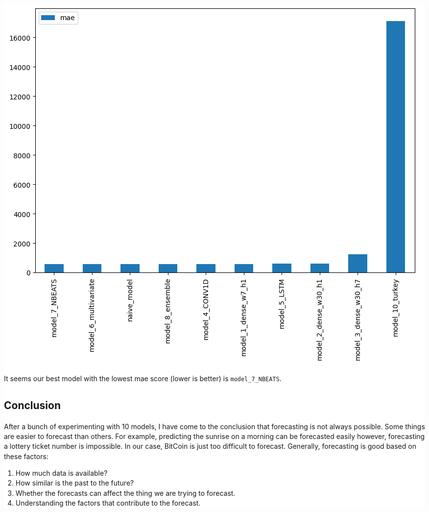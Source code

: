 ![](/images/bitcoin-images/model-results-graph.png)

It seems our best model with the lowest mae score (lower is better) is `model_7_NBEATS`.

## Conclusion

After a bunch of experimenting with 10 models, I have come to the conclusion that forecasting is not always possible. Some things are easier to forecast than others. For example, predicting the sunrise on a morning can be forecasted easily however, forecasting a lottery ticket number is impossible. In our case, BitCoin is just too difficult to forecast. Generally, forecasting is good based on these factors:

1. How much data is available?
2. How similar is the past to the future?
3. Whether the forecasts can affect the thing we are trying to forecast.
4. Understanding the factors that contribute to the forecast.
